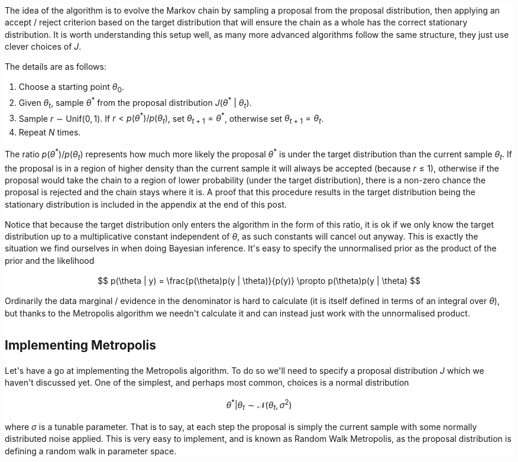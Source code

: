 The idea of the algorithm is to evolve the Markov chain by sampling a proposal
from the proposal distribution, then applying an accept / reject criterion based
on the target distribution that will ensure the chain as a whole has the correct
stationary distribution. It is worth understanding this setup well, as many more
advanced algorithms follow the same structure, they just use clever choices of
$J$.

The details are as follows:

1. Choose a starting point $\theta_0$.
2. Given $\theta_t$, sample $\theta^*$ from the proposal distribution
   $J(\theta^* ~ | ~ \theta_t)$.
3. Sample $r \sim \mathrm{Unif}(0, 1)$. If $r < p(\theta^*) / p(\theta_t)$, set
   $\theta_{t+1} = \theta^*$, otherwise set $\theta_{t+1} = \theta_t$.
4. Repeat $N$ times.

The ratio $p(\theta^*) / p(\theta_t)$ represents how much more likely the
proposal $\theta^*$ is under the target distribution than the current sample
$\theta_t$. If the proposal is in a region of higher density than the current
sample it will always be accepted (because $r \leq 1$), otherwise if the
proposal would take the chain to a region of lower probability (under the target
distribution), there is a non-zero chance the proposal is rejected and the chain
stays where it is. A proof that this procedure results in the target
distribution being the stationary distribution is included in the appendix at
the end of this post.

Notice that because the target distribution only enters the algorithm in the
form of this ratio, it is ok if we only know the target distribution up to a
multiplicative constant independent of $\theta$, as such constants will cancel
out anyway. This is exactly the situation we find ourselves in when doing
Bayesian inference. It's easy to specify the unnormalised prior as the product
of the prior and the likelihood

$$
    p(\theta | y) = \frac{p(\theta)p(y | \theta)}{p(y)} \propto p(\theta)p(y | \theta)
$$

Ordinarily the data marginal / evidence in the denominator is hard to calculate
(it is itself defined in terms of an integral over $\theta$), but thanks to the
Metropolis algorithm we needn't calculate it and can instead just work with the
unnormalised product.

## Implementing Metropolis

Let's have a go at implementing the Metropolis algorithm. To do so we'll need to
specify a proposal distribution $J$ which we haven't discussed yet. One of the
simplest, and perhaps most common, choices is a normal distribution

$$
    \theta^* | \theta_t \sim \mathcal{N}(\theta_t, \sigma^2)
$$

where $\sigma$ is a tunable parameter. That is to say, at each step the proposal
is simply the current sample with some normally distributed noise applied. This
is very easy to implement, and is known as Random Walk Metropolis, as the
proposal distribution is defining a random walk in parameter space.
